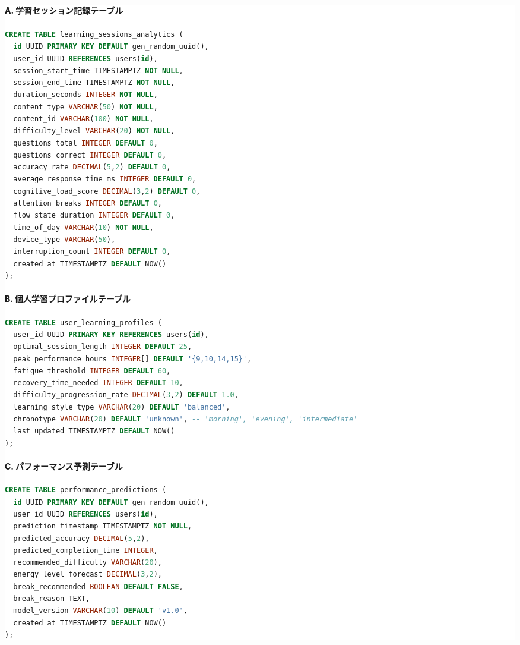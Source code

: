 #### **A. 学習セッション記録テーブル**
```sql
CREATE TABLE learning_sessions_analytics (
  id UUID PRIMARY KEY DEFAULT gen_random_uuid(),
  user_id UUID REFERENCES users(id),
  session_start_time TIMESTAMPTZ NOT NULL,
  session_end_time TIMESTAMPTZ NOT NULL,
  duration_seconds INTEGER NOT NULL,
  content_type VARCHAR(50) NOT NULL,
  content_id VARCHAR(100) NOT NULL,
  difficulty_level VARCHAR(20) NOT NULL,
  questions_total INTEGER DEFAULT 0,
  questions_correct INTEGER DEFAULT 0,
  accuracy_rate DECIMAL(5,2) DEFAULT 0,
  average_response_time_ms INTEGER DEFAULT 0,
  cognitive_load_score DECIMAL(3,2) DEFAULT 0,
  attention_breaks INTEGER DEFAULT 0,
  flow_state_duration INTEGER DEFAULT 0,
  time_of_day VARCHAR(10) NOT NULL,
  device_type VARCHAR(50),
  interruption_count INTEGER DEFAULT 0,
  created_at TIMESTAMPTZ DEFAULT NOW()
);
```

#### **B. 個人学習プロファイルテーブル**
```sql
CREATE TABLE user_learning_profiles (
  user_id UUID PRIMARY KEY REFERENCES users(id),
  optimal_session_length INTEGER DEFAULT 25,
  peak_performance_hours INTEGER[] DEFAULT '{9,10,14,15}',
  fatigue_threshold INTEGER DEFAULT 60,
  recovery_time_needed INTEGER DEFAULT 10,
  difficulty_progression_rate DECIMAL(3,2) DEFAULT 1.0,
  learning_style_type VARCHAR(20) DEFAULT 'balanced',
  chronotype VARCHAR(20) DEFAULT 'unknown', -- 'morning', 'evening', 'intermediate'
  last_updated TIMESTAMPTZ DEFAULT NOW()
);
```

#### **C. パフォーマンス予測テーブル**
```sql
CREATE TABLE performance_predictions (
  id UUID PRIMARY KEY DEFAULT gen_random_uuid(),
  user_id UUID REFERENCES users(id),
  prediction_timestamp TIMESTAMPTZ NOT NULL,
  predicted_accuracy DECIMAL(5,2),
  predicted_completion_time INTEGER,
  recommended_difficulty VARCHAR(20),
  energy_level_forecast DECIMAL(3,2),
  break_recommended BOOLEAN DEFAULT FALSE,
  break_reason TEXT,
  model_version VARCHAR(10) DEFAULT 'v1.0',
  created_at TIMESTAMPTZ DEFAULT NOW()
);
```
